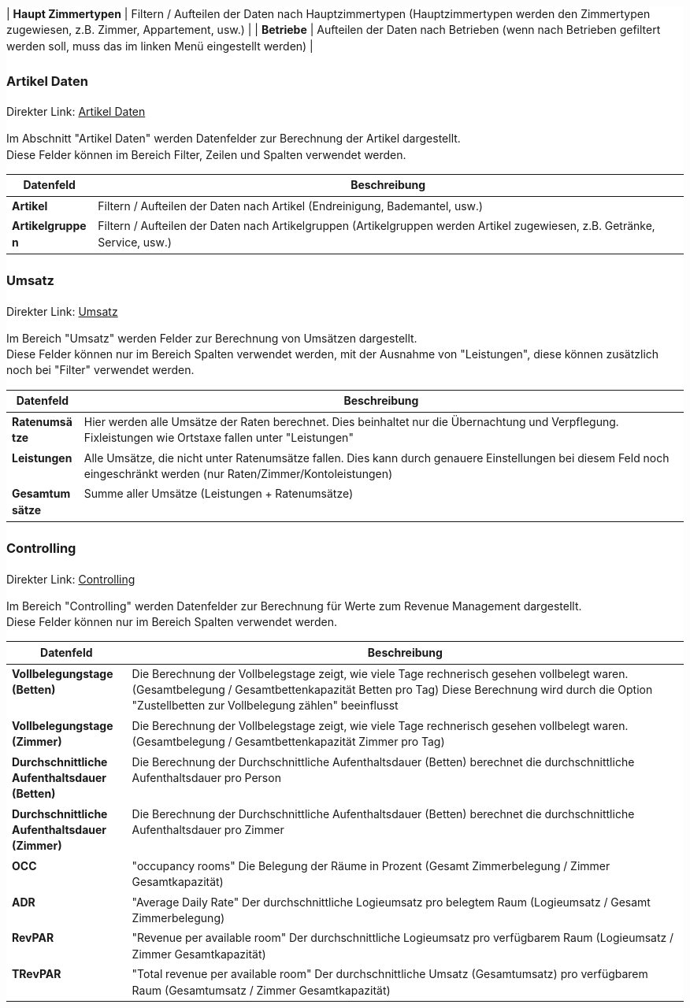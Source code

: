 | **Haupt Zimmertypen** | Filtern / Aufteilen der Daten nach Hauptzimmertypen (Hauptzimmertypen werden den Zimmertypen zugewiesen, z.B. Zimmer, Appartement, usw.) |
| **Betriebe** | Aufteilen der Daten nach Betrieben (wenn nach Betrieben gefiltert werden soll, muss das im linken Menü eingestellt werden) |

### Artikel Daten

Direkter Link: [Artikel Daten](https://docs.casablanca.at/desktop/lists/statistiklist/listgenerator/#artikel-daten)

Im Abschnitt "Artikel Daten" werden Datenfelder zur Berechnung der Artikel dargestellt.  
Diese Felder können im Bereich Filter, Zeilen und Spalten verwendet werden.

| Datenfeld | Beschreibung |
| --- | --- |
| **Artikel** | Filtern / Aufteilen der Daten nach Artikel (Endreinigung, Bademantel, usw.) |
| **Artikelgruppen** | Filtern / Aufteilen der Daten nach Artikelgruppen (Artikelgruppen werden Artikel zugewiesen, z.B. Getränke, Service, usw.) |

### Umsatz

Direkter Link: [Umsatz](https://docs.casablanca.at/desktop/lists/statistiklist/listgenerator/#umsatz)

Im Bereich "Umsatz" werden Felder zur Berechnung von Umsätzen dargestellt.  
Diese Felder können nur im Bereich Spalten verwendet werden, mit der Ausnahme von "Leistungen", diese können zusätzlich noch bei "Filter" verwendet werden.

| Datenfeld | Beschreibung |
| --- | --- |
| **Ratenumsätze** | Hier werden alle Umsätze der Raten berechnet. Dies beinhaltet nur die Übernachtung und Verpflegung. Fixleistungen wie Ortstaxe fallen unter "Leistungen" |
| **Leistungen** | Alle Umsätze, die nicht unter Ratenumsätze fallen. Dies kann durch genauere Einstellungen bei diesem Feld noch eingeschränkt werden (nur Raten/Zimmer/Kontoleistungen) |
| **Gesamtumsätze** | Summe aller Umsätze (Leistungen + Ratenumsätze) |

### Controlling

Direkter Link: [Controlling](https://docs.casablanca.at/desktop/lists/statistiklist/listgenerator/#controlling)

Im Bereich "Controlling" werden Datenfelder zur Berechnung für Werte zum Revenue Management dargestellt.  
Diese Felder können nur im Bereich Spalten verwendet werden.

| Datenfeld | Beschreibung |
| --- | --- |
| **Vollbelegungstage (Betten)** | Die Berechnung der Vollbelegstage zeigt, wie viele Tage rechnerisch gesehen vollbelegt waren. (Gesamtbelegung / Gesamtbettenkapazität Betten pro Tag) Diese Berechnung wird durch die Option "Zustellbetten zur Vollbelegung zählen" beeinflusst |
| **Vollbelegungstage (Zimmer)** | Die Berechnung der Vollbelegstage zeigt, wie viele Tage rechnerisch gesehen vollbelegt waren. (Gesamtbelegung / Gesamtbettenkapazität Zimmer pro Tag) |
| **Durchschnittliche Aufenthaltsdauer (Betten)** | Die Berechnung der Durchschnittliche Aufenthaltsdauer (Betten) berechnet die durchschnittliche Aufenthaltsdauer pro Person |
| **Durchschnittliche Aufenthaltsdauer (Zimmer)** | Die Berechnung der Durchschnittliche Aufenthaltsdauer (Betten) berechnet die durchschnittliche Aufenthaltsdauer pro Zimmer |
| **OCC** | "occupancy rooms" Die Belegung der Räume in Prozent (Gesamt Zimmerbelegung / Zimmer Gesamtkapazität) |
| **ADR** | "Average Daily Rate" Der durchschnittliche Logieumsatz pro belegtem Raum (Logieumsatz / Gesamt Zimmerbelegung) |
| **RevPAR** | "Revenue per available room" Der durchschnittliche Logieumsatz pro verfügbarem Raum (Logieumsatz / Zimmer Gesamtkapazität) |
| **TRevPAR** | "Total revenue per available room" Der durchschnittliche Umsatz (Gesamtumsatz) pro verfügbarem Raum (Gesamtumsatz / Zimmer Gesamtkapazität) |

